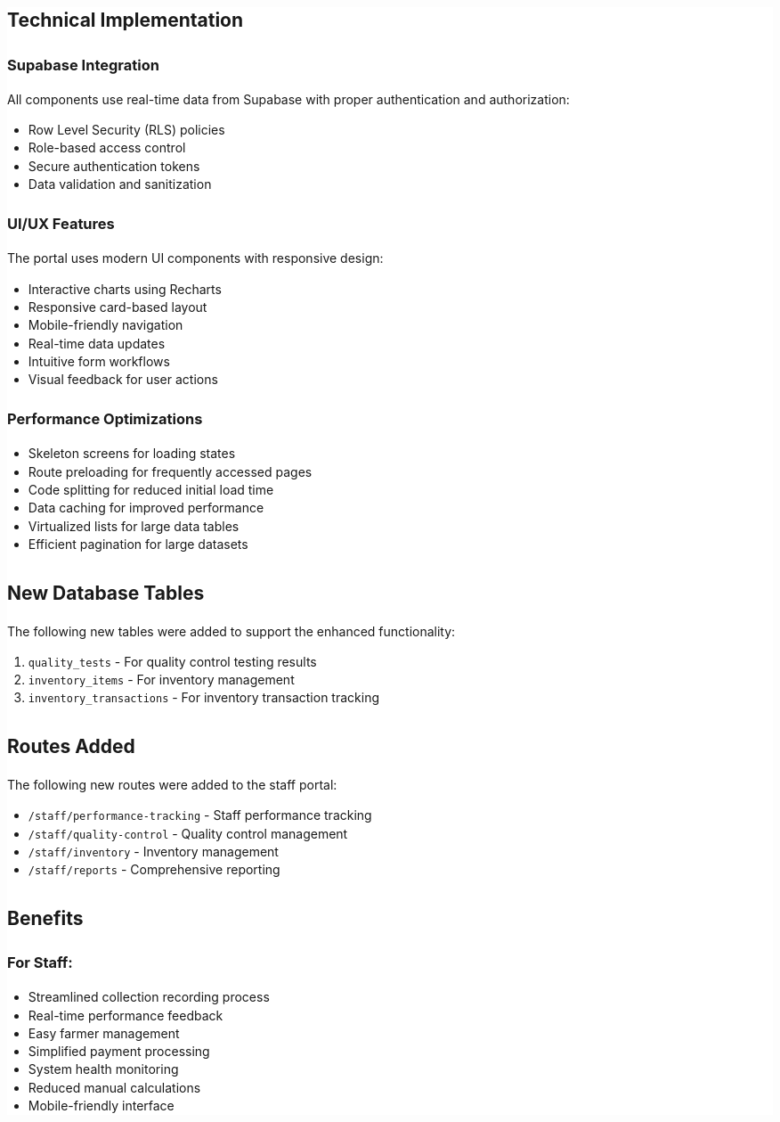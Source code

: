 ## Technical Implementation

### Supabase Integration
All components use real-time data from Supabase with proper authentication and authorization:
- Row Level Security (RLS) policies
- Role-based access control
- Secure authentication tokens
- Data validation and sanitization

### UI/UX Features
The portal uses modern UI components with responsive design:
- Interactive charts using Recharts
- Responsive card-based layout
- Mobile-friendly navigation
- Real-time data updates
- Intuitive form workflows
- Visual feedback for user actions

### Performance Optimizations
- Skeleton screens for loading states
- Route preloading for frequently accessed pages
- Code splitting for reduced initial load time
- Data caching for improved performance
- Virtualized lists for large data tables
- Efficient pagination for large datasets

## New Database Tables
The following new tables were added to support the enhanced functionality:
1. `quality_tests` - For quality control testing results
2. `inventory_items` - For inventory management
3. `inventory_transactions` - For inventory transaction tracking

## Routes Added
The following new routes were added to the staff portal:
- `/staff/performance-tracking` - Staff performance tracking
- `/staff/quality-control` - Quality control management
- `/staff/inventory` - Inventory management
- `/staff/reports` - Comprehensive reporting

## Benefits

### For Staff:
- Streamlined collection recording process
- Real-time performance feedback
- Easy farmer management
- Simplified payment processing
- System health monitoring
- Reduced manual calculations
- Mobile-friendly interface
